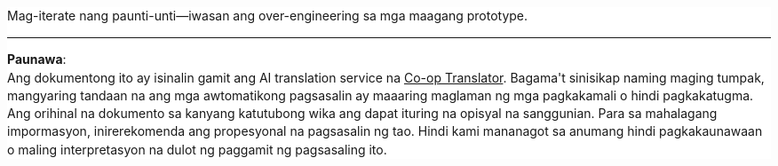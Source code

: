 
Mag-iterate nang paunti-unti—iwasan ang over-engineering sa mga maagang prototype.

---

**Paunawa**:  
Ang dokumentong ito ay isinalin gamit ang AI translation service na [Co-op Translator](https://github.com/Azure/co-op-translator). Bagama't sinisikap naming maging tumpak, mangyaring tandaan na ang mga awtomatikong pagsasalin ay maaaring maglaman ng mga pagkakamali o hindi pagkakatugma. Ang orihinal na dokumento sa kanyang katutubong wika ang dapat ituring na opisyal na sanggunian. Para sa mahalagang impormasyon, inirerekomenda ang propesyonal na pagsasalin ng tao. Hindi kami mananagot sa anumang hindi pagkakaunawaan o maling interpretasyon na dulot ng paggamit ng pagsasaling ito.